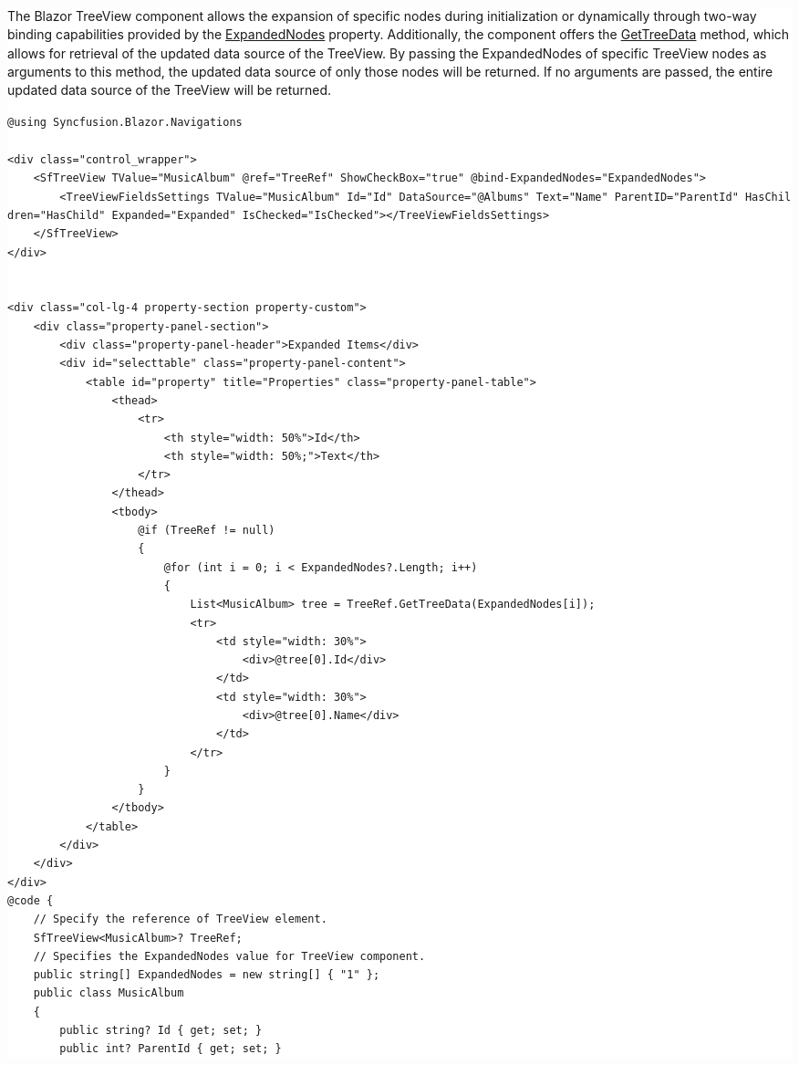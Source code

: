 The Blazor TreeView component allows the expansion of specific nodes during initialization or dynamically through two-way binding capabilities provided by the [ExpandedNodes](https://help.syncfusion.com/cr/blazor/Syncfusion.Blazor.Navigations.SfTreeView-1.html#Syncfusion_Blazor_Navigations_SfTreeView_1_ExpandedNodes) property. Additionally, the component offers the [GetTreeData](https://help.syncfusion.com/cr/blazor/Syncfusion.Blazor.Navigations.SfTreeView-1.html#Syncfusion_Blazor_Navigations_SfTreeView_1_GetTreeData_System_String_) method, which allows for retrieval of the updated data source of the TreeView. By passing the ExpandedNodes of specific TreeView nodes as arguments to this method, the updated data source of only those nodes will be returned. If no arguments are passed, the entire updated data source of the TreeView will be returned.

```cshtml
@using Syncfusion.Blazor.Navigations

<div class="control_wrapper">
    <SfTreeView TValue="MusicAlbum" @ref="TreeRef" ShowCheckBox="true" @bind-ExpandedNodes="ExpandedNodes">
        <TreeViewFieldsSettings TValue="MusicAlbum" Id="Id" DataSource="@Albums" Text="Name" ParentID="ParentId" HasChildren="HasChild" Expanded="Expanded" IsChecked="IsChecked"></TreeViewFieldsSettings>
    </SfTreeView>
</div>


<div class="col-lg-4 property-section property-custom">
    <div class="property-panel-section">
        <div class="property-panel-header">Expanded Items</div>
        <div id="selecttable" class="property-panel-content">
            <table id="property" title="Properties" class="property-panel-table">
                <thead>
                    <tr>
                        <th style="width: 50%">Id</th>
                        <th style="width: 50%;">Text</th>
                    </tr>
                </thead>
                <tbody>
                    @if (TreeRef != null)
                    {
                        @for (int i = 0; i < ExpandedNodes?.Length; i++)
                        {
                            List<MusicAlbum> tree = TreeRef.GetTreeData(ExpandedNodes[i]);
                            <tr>
                                <td style="width: 30%">
                                    <div>@tree[0].Id</div>
                                </td>
                                <td style="width: 30%">
                                    <div>@tree[0].Name</div>
                                </td>
                            </tr>
                        }
                    }
                </tbody>
            </table>
        </div>
    </div>
</div>
@code {
    // Specify the reference of TreeView element.
    SfTreeView<MusicAlbum>? TreeRef;
    // Specifies the ExpandedNodes value for TreeView component.
    public string[] ExpandedNodes = new string[] { "1" };
    public class MusicAlbum
    {
        public string? Id { get; set; }
        public int? ParentId { get; set; }
```